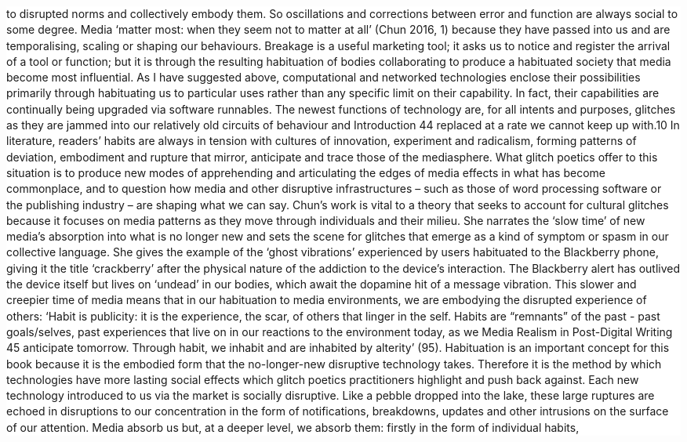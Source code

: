 to disrupted norms and collectively embody them. So
oscillations and corrections between error and function
are always social to some degree. Media ‘matter
most: when they seem not to matter at all’ (Chun 2016, 1)
because they have passed into us and are temporalising,
scaling or shaping our behaviours. Breakage is a useful
marketing tool; it asks us to notice and register the
arrival of a tool or function; but it is through the resulting
habituation of bodies collaborating to produce a
habituated society that media become most influential.
As I have suggested above, computational and
networked technologies enclose their possibilities primarily
through habituating us to particular uses rather
than any specific limit on their capability. In fact, their
capabilities are continually being upgraded via software
runnables. The newest functions of technology
are, for all intents and purposes, glitches as they are
jammed into our relatively old circuits of behaviour and
Introduction 44
replaced at a rate we cannot keep up with.10 In literature,
readers’ habits are always in tension with cultures
of innovation, experiment and radicalism, forming
patterns of deviation, embodiment and rupture that
mirror, anticipate and trace those of the mediasphere.
What glitch poetics offer to this situation is to produce
new modes of apprehending and articulating the edges
of media effects in what has become commonplace, and
to question how media and other disruptive infrastructures
– such as those of word processing software or the
publishing industry – are shaping what we can say.
Chun’s work is vital to a theory that seeks to account
for cultural glitches because it focuses on media patterns
as they move through individuals and their milieu. She
narrates the ‘slow time’ of new media’s absorption into
what is no longer new and sets the scene for glitches that
emerge as a kind of symptom or spasm in our collective
language. She gives the example of the ‘ghost vibrations’
experienced by users habituated to the Blackberry
phone, giving it the title ‘crackberry’ after the physical
nature of the addiction to the device’s interaction. The
Blackberry alert has outlived the device itself but lives
on ‘undead’ in our bodies, which await the dopamine hit
of a message vibration. This slower and creepier time of
media means that in our habituation to media environments,
we are embodying the disrupted experience of
others: ‘Habit is publicity: it is the experience, the scar,
of others that linger in the self. Habits are “remnants”
of the past - past goals/selves, past experiences that
live on in our reactions to the environment today, as we
Media Realism in Post-Digital Writing 45
anticipate tomorrow. Through habit, we inhabit and are
inhabited by alterity’ (95). Habituation is an important
concept for this book because it is the embodied form
that the no-longer-new disruptive technology takes.
Therefore it is the method by which technologies have
more lasting social effects which glitch poetics practitioners
highlight and push back against.
Each new technology introduced to us via the market
is socially disruptive. Like a pebble dropped into the
lake, these large ruptures are echoed in disruptions to
our concentration in the form of notifications, breakdowns,
updates and other intrusions on the surface of
our attention. Media absorb us but, at a deeper level, we
absorb them: firstly in the form of individual habits,